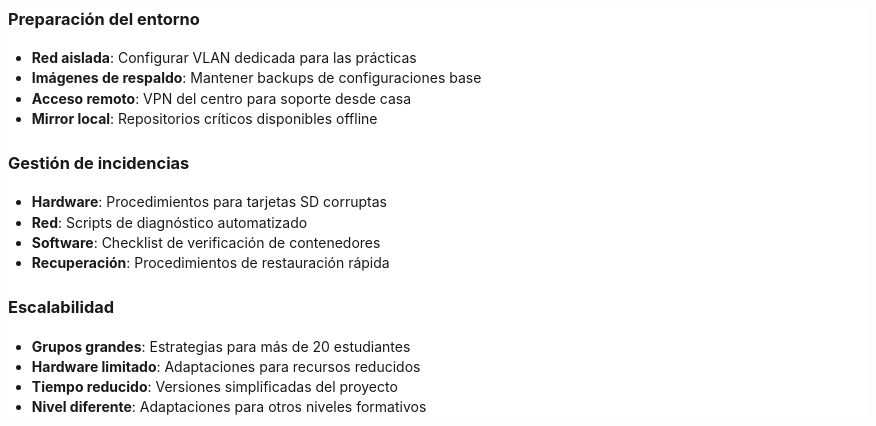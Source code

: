 ### **Preparación del entorno**
- **Red aislada**: Configurar VLAN dedicada para las prácticas
- **Imágenes de respaldo**: Mantener backups de configuraciones base
- **Acceso remoto**: VPN del centro para soporte desde casa
- **Mirror local**: Repositorios críticos disponibles offline

### **Gestión de incidencias**
- **Hardware**: Procedimientos para tarjetas SD corruptas
- **Red**: Scripts de diagnóstico automatizado
- **Software**: Checklist de verificación de contenedores
- **Recuperación**: Procedimientos de restauración rápida

### **Escalabilidad**
- **Grupos grandes**: Estrategias para más de 20 estudiantes
- **Hardware limitado**: Adaptaciones para recursos reducidos
- **Tiempo reducido**: Versiones simplificadas del proyecto
- **Nivel diferente**: Adaptaciones para otros niveles formativos
